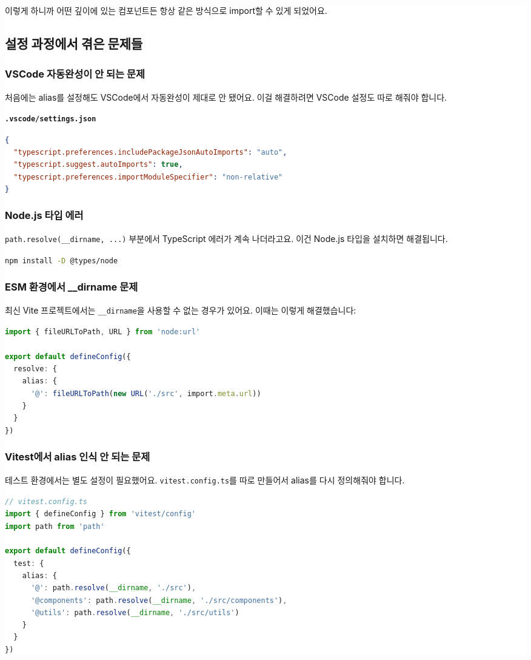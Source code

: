 이렇게 하니까 어떤 깊이에 있는 컴포넌트든 항상 같은 방식으로 import할 수 있게 되었어요.

## 설정 과정에서 겪은 문제들

### VSCode 자동완성이 안 되는 문제

처음에는 alias를 설정해도 VSCode에서 자동완성이 제대로 안 됐어요. 이걸 해결하려면 VSCode 설정도 따로 해줘야 합니다.

**`.vscode/settings.json`**
```json
{
  "typescript.preferences.includePackageJsonAutoImports": "auto",
  "typescript.suggest.autoImports": true,
  "typescript.preferences.importModuleSpecifier": "non-relative"
}
```

### Node.js 타입 에러

`path.resolve(__dirname, ...)` 부분에서 TypeScript 에러가 계속 나더라고요. 이건 Node.js 타입을 설치하면 해결됩니다.

```bash
npm install -D @types/node
```

### ESM 환경에서 __dirname 문제

최신 Vite 프로젝트에서는 `__dirname`을 사용할 수 없는 경우가 있어요. 이때는 이렇게 해결했습니다:

```typescript
import { fileURLToPath, URL } from 'node:url'

export default defineConfig({
  resolve: {
    alias: {
      '@': fileURLToPath(new URL('./src', import.meta.url))
    }
  }
})
```

### Vitest에서 alias 인식 안 되는 문제

테스트 환경에서는 별도 설정이 필요했어요. `vitest.config.ts`를 따로 만들어서 alias를 다시 정의해줘야 합니다.

```typescript
// vitest.config.ts
import { defineConfig } from 'vitest/config'
import path from 'path'

export default defineConfig({
  test: {
    alias: {
      '@': path.resolve(__dirname, './src'),
      '@components': path.resolve(__dirname, './src/components'),
      '@utils': path.resolve(__dirname, './src/utils')
    }
  }
})
```
